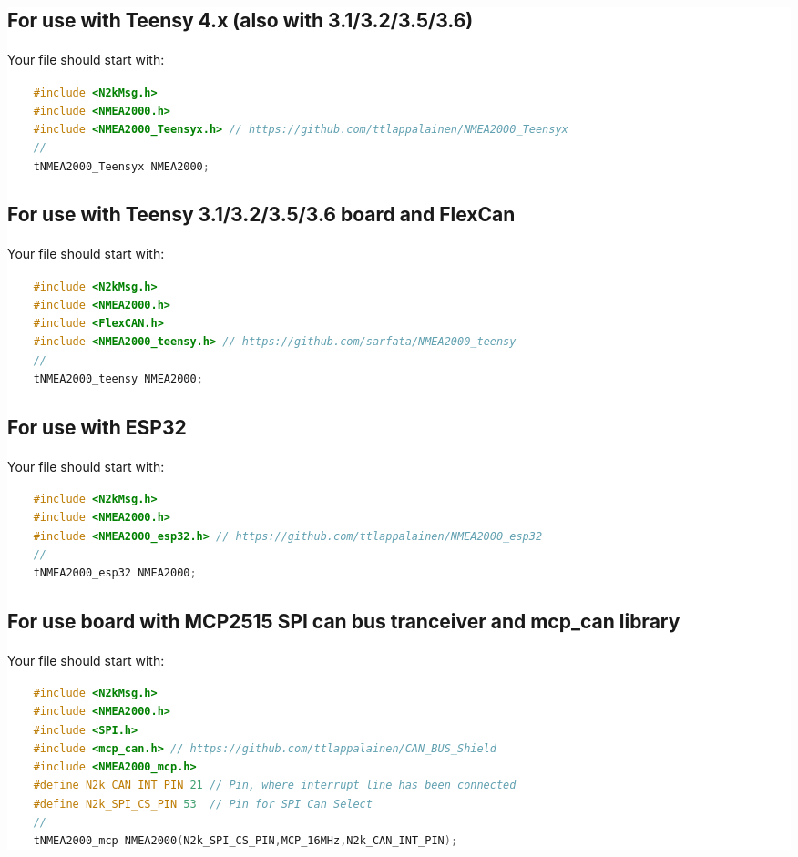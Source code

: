 ## For use with Teensy 4.x (also with 3.1/3.2/3.5/3.6)

Your file should start with:

```cpp
    #include <N2kMsg.h>
    #include <NMEA2000.h>
    #include <NMEA2000_Teensyx.h> // https://github.com/ttlappalainen/NMEA2000_Teensyx
    //
    tNMEA2000_Teensyx NMEA2000;
```

## For use with Teensy 3.1/3.2/3.5/3.6 board and FlexCan

Your file should start with:

```cpp
    #include <N2kMsg.h>
    #include <NMEA2000.h>
    #include <FlexCAN.h>
    #include <NMEA2000_teensy.h> // https://github.com/sarfata/NMEA2000_teensy
    //
    tNMEA2000_teensy NMEA2000;
```

## For use with ESP32

Your file should start with:

```cpp
    #include <N2kMsg.h>
    #include <NMEA2000.h>
    #include <NMEA2000_esp32.h> // https://github.com/ttlappalainen/NMEA2000_esp32
    //
    tNMEA2000_esp32 NMEA2000;
```

## For use board with MCP2515 SPI can bus tranceiver and mcp_can library

Your file should start with:

```cpp
    #include <N2kMsg.h>
    #include <NMEA2000.h>
    #include <SPI.h>
    #include <mcp_can.h> // https://github.com/ttlappalainen/CAN_BUS_Shield
    #include <NMEA2000_mcp.h>
    #define N2k_CAN_INT_PIN 21 // Pin, where interrupt line has been connected
    #define N2k_SPI_CS_PIN 53  // Pin for SPI Can Select
    //
    tNMEA2000_mcp NMEA2000(N2k_SPI_CS_PIN,MCP_16MHz,N2k_CAN_INT_PIN);
```
